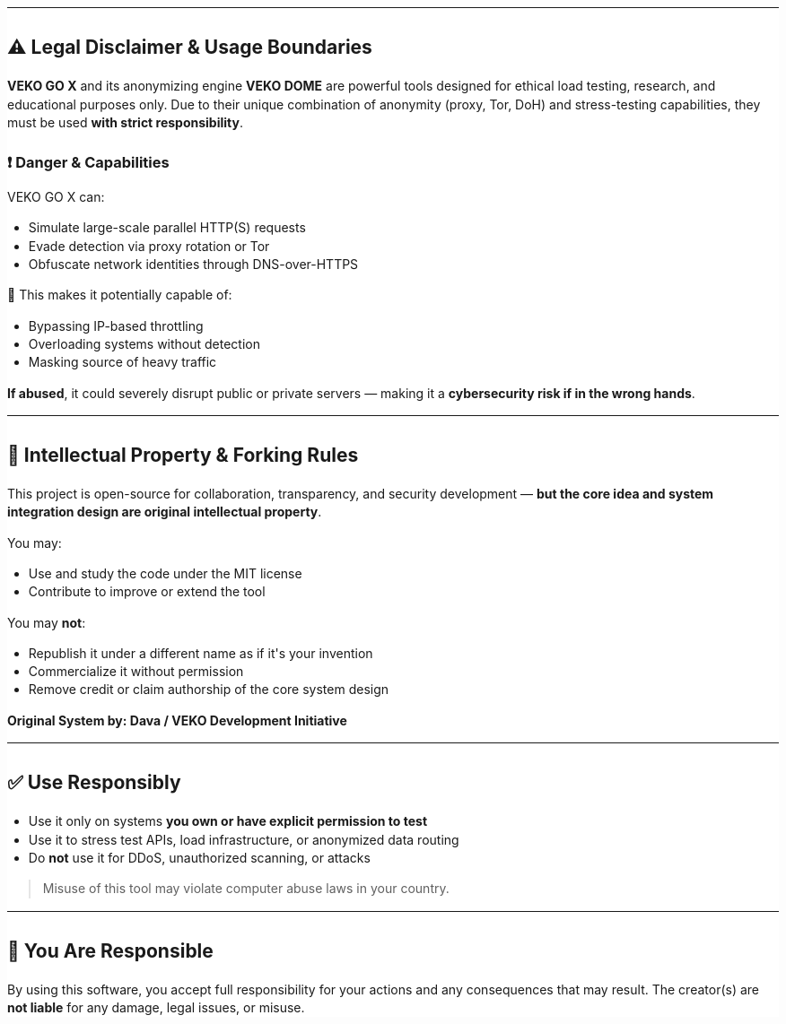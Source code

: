 
---

## ⚠️ Legal Disclaimer & Usage Boundaries

**VEKO GO X** and its anonymizing engine **VEKO DOME** are powerful tools designed for ethical load testing, research, and educational purposes only. Due to their unique combination of anonymity (proxy, Tor, DoH) and stress-testing capabilities, they must be used **with strict responsibility**.

### ❗ Danger & Capabilities

VEKO GO X can:
- Simulate large-scale parallel HTTP(S) requests
- Evade detection via proxy rotation or Tor
- Obfuscate network identities through DNS-over-HTTPS

🚨 This makes it potentially capable of:
- Bypassing IP-based throttling
- Overloading systems without detection
- Masking source of heavy traffic

**If abused**, it could severely disrupt public or private servers — making it a **cybersecurity risk if in the wrong hands**.

---

## 🔐 Intellectual Property & Forking Rules

This project is open-source for collaboration, transparency, and security development — **but the core idea and system integration design are original intellectual property**.

You may:
- Use and study the code under the MIT license
- Contribute to improve or extend the tool

You may **not**:
- Republish it under a different name as if it's your invention
- Commercialize it without permission
- Remove credit or claim authorship of the core system design

**Original System by: Dava / VEKO Development Initiative**

---

## ✅ Use Responsibly

- Use it only on systems **you own or have explicit permission to test**
- Use it to stress test APIs, load infrastructure, or anonymized data routing
- Do **not** use it for DDoS, unauthorized scanning, or attacks

> Misuse of this tool may violate computer abuse laws in your country.

---

## 📌 You Are Responsible

By using this software, you accept full responsibility for your actions and any consequences that may result. The creator(s) are **not liable** for any damage, legal issues, or misuse.
